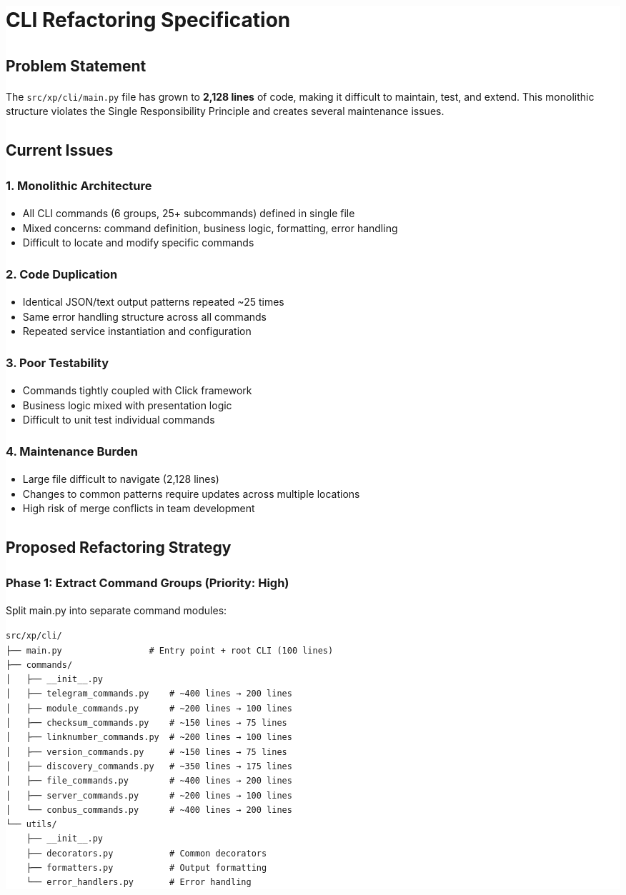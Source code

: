# CLI Refactoring Specification

## Problem Statement

The `src/xp/cli/main.py` file has grown to **2,128 lines** of code, making it difficult to maintain, test, and extend. This monolithic structure violates the Single Responsibility Principle and creates several maintenance issues.

## Current Issues

### 1. Monolithic Architecture
- All CLI commands (6 groups, 25+ subcommands) defined in single file
- Mixed concerns: command definition, business logic, formatting, error handling
- Difficult to locate and modify specific commands

### 2. Code Duplication
- Identical JSON/text output patterns repeated ~25 times
- Same error handling structure across all commands
- Repeated service instantiation and configuration

### 3. Poor Testability
- Commands tightly coupled with Click framework
- Business logic mixed with presentation logic
- Difficult to unit test individual commands

### 4. Maintenance Burden
- Large file difficult to navigate (2,128 lines)
- Changes to common patterns require updates across multiple locations
- High risk of merge conflicts in team development

## Proposed Refactoring Strategy

### Phase 1: Extract Command Groups (Priority: High)

Split main.py into separate command modules:

```
src/xp/cli/
├── main.py                 # Entry point + root CLI (100 lines)
├── commands/
│   ├── __init__.py
│   ├── telegram_commands.py    # ~400 lines → 200 lines
│   ├── module_commands.py      # ~200 lines → 100 lines
│   ├── checksum_commands.py    # ~150 lines → 75 lines
│   ├── linknumber_commands.py  # ~200 lines → 100 lines
│   ├── version_commands.py     # ~150 lines → 75 lines
│   ├── discovery_commands.py   # ~350 lines → 175 lines
│   ├── file_commands.py        # ~400 lines → 200 lines
│   ├── server_commands.py      # ~200 lines → 100 lines
│   └── conbus_commands.py      # ~400 lines → 200 lines
└── utils/
    ├── __init__.py
    ├── decorators.py           # Common decorators
    ├── formatters.py           # Output formatting
    └── error_handlers.py       # Error handling
```
